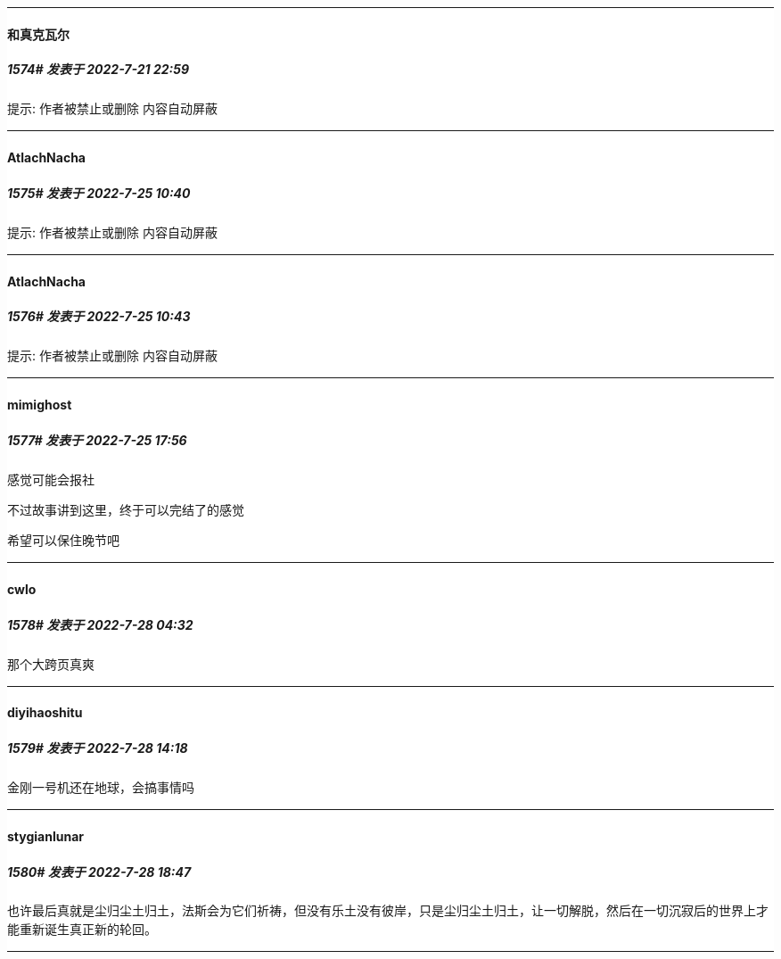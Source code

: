 *****

####  和真克瓦尔  
##### 1574#       发表于 2022-7-21 22:59

提示: 作者被禁止或删除 内容自动屏蔽

*****

####  AtlachNacha  
##### 1575#       发表于 2022-7-25 10:40

提示: 作者被禁止或删除 内容自动屏蔽

*****

####  AtlachNacha  
##### 1576#       发表于 2022-7-25 10:43

提示: 作者被禁止或删除 内容自动屏蔽

*****

####  mimighost  
##### 1577#       发表于 2022-7-25 17:56

感觉可能会报社

不过故事讲到这里，终于可以完结了的感觉

希望可以保住晚节吧

*****

####  cwlo  
##### 1578#       发表于 2022-7-28 04:32

那个大跨页真爽

*****

####  diyihaoshitu  
##### 1579#       发表于 2022-7-28 14:18

金刚一号机还在地球，会搞事情吗

*****

####  stygianlunar  
##### 1580#       发表于 2022-7-28 18:47

也许最后真就是尘归尘土归土，法斯会为它们祈祷，但没有乐土没有彼岸，只是尘归尘土归土，让一切解脱，然后在一切沉寂后的世界上才能重新诞生真正新的轮回。

*****
